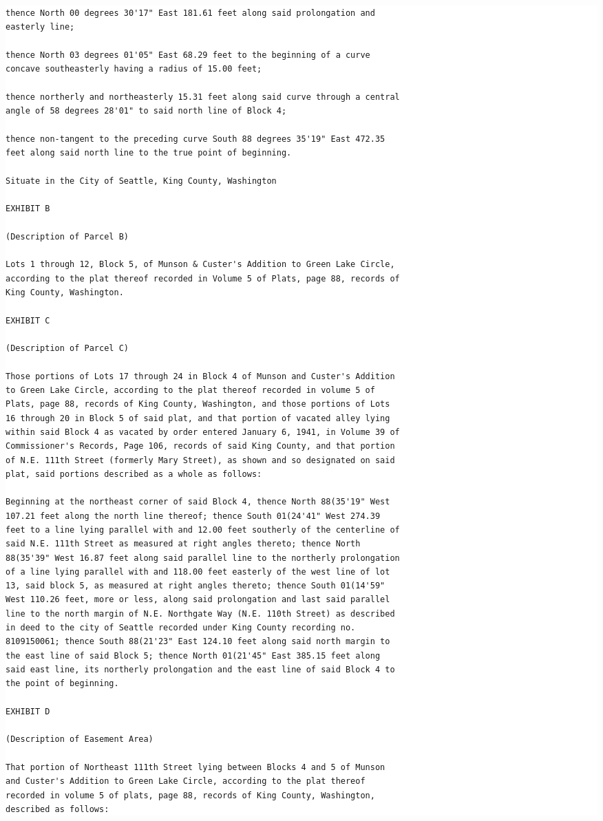     thence North 00 degrees 30'17" East 181.61 feet along said prolongation and  
    easterly line;  
  
    thence North 03 degrees 01'05" East 68.29 feet to the beginning of a curve  
    concave southeasterly having a radius of 15.00 feet;  
  
    thence northerly and northeasterly 15.31 feet along said curve through a central  
    angle of 58 degrees 28'01" to said north line of Block 4;  
  
    thence non-tangent to the preceding curve South 88 degrees 35'19" East 472.35  
    feet along said north line to the true point of beginning.  
  
    Situate in the City of Seattle, King County, Washington  
  
    EXHIBIT B  
  
    (Description of Parcel B)  
  
    Lots 1 through 12, Block 5, of Munson & Custer's Addition to Green Lake Circle,  
    according to the plat thereof recorded in Volume 5 of Plats, page 88, records of  
    King County, Washington.  
  
    EXHIBIT C  
  
    (Description of Parcel C)  
  
    Those portions of Lots 17 through 24 in Block 4 of Munson and Custer's Addition  
    to Green Lake Circle, according to the plat thereof recorded in volume 5 of  
    Plats, page 88, records of King County, Washington, and those portions of Lots  
    16 through 20 in Block 5 of said plat, and that portion of vacated alley lying  
    within said Block 4 as vacated by order entered January 6, 1941, in Volume 39 of  
    Commissioner's Records, Page 106, records of said King County, and that portion  
    of N.E. 111th Street (formerly Mary Street), as shown and so designated on said  
    plat, said portions described as a whole as follows:  
  
    Beginning at the northeast corner of said Block 4, thence North 88(35'19" West  
    107.21 feet along the north line thereof; thence South 01(24'41" West 274.39  
    feet to a line lying parallel with and 12.00 feet southerly of the centerline of  
    said N.E. 111th Street as measured at right angles thereto; thence North  
    88(35'39" West 16.87 feet along said parallel line to the northerly prolongation  
    of a line lying parallel with and 118.00 feet easterly of the west line of lot  
    13, said block 5, as measured at right angles thereto; thence South 01(14'59"  
    West 110.26 feet, more or less, along said prolongation and last said parallel  
    line to the north margin of N.E. Northgate Way (N.E. 110th Street) as described  
    in deed to the city of Seattle recorded under King County recording no.  
    8109150061; thence South 88(21'23" East 124.10 feet along said north margin to  
    the east line of said Block 5; thence North 01(21'45" East 385.15 feet along  
    said east line, its northerly prolongation and the east line of said Block 4 to  
    the point of beginning.  
  
    EXHIBIT D  
  
    (Description of Easement Area)  
  
    That portion of Northeast 111th Street lying between Blocks 4 and 5 of Munson  
    and Custer's Addition to Green Lake Circle, according to the plat thereof  
    recorded in volume 5 of plats, page 88, records of King County, Washington,  
    described as follows:  
  